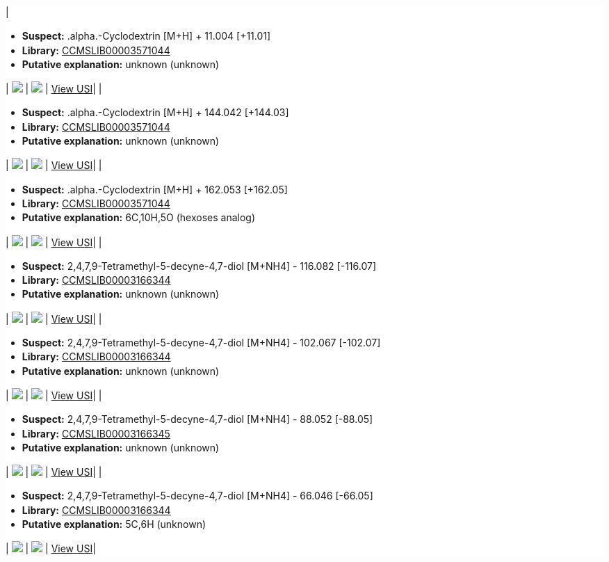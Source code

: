 | <ul><li><b>Suspect:</b> .alpha.-Cyclodextrin [M+H] +  11.004 [+11.01]</li><li><b>Library:</b> [CCMSLIB00003571044](https://gnps.ucsd.edu/ProteoSAFe/gnpslibraryspectrum.jsp?SpectrumID=CCMSLIB00003571044)</li><li><b>Putative explanation:</b> unknown (unknown)</li></ul> | ![](https://metabolomics-usi.ucsd.edu/svg/mirror?usi1=mzspec:MSV000078891:2014_10_07_WT_colony.mzXML:scan:194&usi2=mzspec:GNPSLIBRARY:CCMSLIB00003571044&mz_min=50&mz_max=500) | ![](https://metabolomics-usi.ucsd.edu/svg/mirror?usi1=mzspec:MSV000078891:2014_10_07_WT_colony.mzXML:scan:194&usi2=mzspec:MSV000084314:MSV000078891.mgf:scan:15908&mz_min=50&mz_max=500) | [View USI](https://metabolomics-usi.ucsd.edu/svg/?usi=mzspec:MSV000078891:2014_10_07_WT_colony.mzXML:scan:194&mz_min=50&mz_max=500)| 
| <ul><li><b>Suspect:</b> .alpha.-Cyclodextrin [M+H] + 144.042 [+144.03]</li><li><b>Library:</b> [CCMSLIB00003571044](https://gnps.ucsd.edu/ProteoSAFe/gnpslibraryspectrum.jsp?SpectrumID=CCMSLIB00003571044)</li><li><b>Putative explanation:</b> unknown (unknown)</li></ul> | ![](https://metabolomics-usi.ucsd.edu/svg/mirror?usi1=mzspec:MSV000082582:Control_Food_1_(10_3_16).mzML:scan:166&usi2=mzspec:GNPSLIBRARY:CCMSLIB00003571044&mz_min=50&mz_max=500) | ![](https://metabolomics-usi.ucsd.edu/svg/mirror?usi1=mzspec:MSV000082582:Control_Food_1_(10_3_16).mzML:scan:166&usi2=mzspec:MSV000084314:MSV000082582.mgf:scan:332309&mz_min=50&mz_max=500) | [View USI](https://metabolomics-usi.ucsd.edu/svg/?usi=mzspec:MSV000082582:Control_Food_1_(10_3_16).mzML:scan:166&mz_min=50&mz_max=500)| 
| <ul><li><b>Suspect:</b> .alpha.-Cyclodextrin [M+H] + 162.053 [+162.05]</li><li><b>Library:</b> [CCMSLIB00003571044](https://gnps.ucsd.edu/ProteoSAFe/gnpslibraryspectrum.jsp?SpectrumID=CCMSLIB00003571044)</li><li><b>Putative explanation:</b> 6C,10H,5O (hexoses analog)</li></ul> | ![](https://metabolomics-usi.ucsd.edu/svg/mirror?usi1=mzspec:MSV000083073:94376.mzML:scan:155&usi2=mzspec:GNPSLIBRARY:CCMSLIB00003571044&mz_min=50&mz_max=500) | ![](https://metabolomics-usi.ucsd.edu/svg/mirror?usi1=mzspec:MSV000083073:94376.mzML:scan:155&usi2=mzspec:MSV000084314:MSV000083073.mgf:scan:359861&mz_min=50&mz_max=500) | [View USI](https://metabolomics-usi.ucsd.edu/svg/?usi=mzspec:MSV000083073:94376.mzML:scan:155&mz_min=50&mz_max=500)| 
| <ul><li><b>Suspect:</b> 2,4,7,9-Tetramethyl-5-decyne-4,7-diol [M+NH4] - 116.082 [-116.07]</li><li><b>Library:</b> [CCMSLIB00003166344](https://gnps.ucsd.edu/ProteoSAFe/gnpslibraryspectrum.jsp?SpectrumID=CCMSLIB00003166344)</li><li><b>Putative explanation:</b> unknown (unknown)</li></ul> | ![](https://metabolomics-usi.ucsd.edu/svg/mirror?usi1=mzspec:MSV000082633:MQ1g_pos_2.mzML:scan:2538&usi2=mzspec:GNPSLIBRARY:CCMSLIB00003166344&mz_min=50&mz_max=500) | ![](https://metabolomics-usi.ucsd.edu/svg/mirror?usi1=mzspec:MSV000082633:MQ1g_pos_2.mzML:scan:2538&usi2=mzspec:MSV000084314:MSV000082633.mgf:scan:554&mz_min=50&mz_max=500) | [View USI](https://metabolomics-usi.ucsd.edu/svg/?usi=mzspec:MSV000082633:MQ1g_pos_2.mzML:scan:2538&mz_min=50&mz_max=500)| 
| <ul><li><b>Suspect:</b> 2,4,7,9-Tetramethyl-5-decyne-4,7-diol [M+NH4] - 102.067 [-102.07]</li><li><b>Library:</b> [CCMSLIB00003166344](https://gnps.ucsd.edu/ProteoSAFe/gnpslibraryspectrum.jsp?SpectrumID=CCMSLIB00003166344)</li><li><b>Putative explanation:</b> unknown (unknown)</li></ul> | ![](https://metabolomics-usi.ucsd.edu/svg/mirror?usi1=mzspec:MSV000082633:MeOH_J2_pos_2.mzML:scan:2233&usi2=mzspec:GNPSLIBRARY:CCMSLIB00003166344&mz_min=50&mz_max=500) | ![](https://metabolomics-usi.ucsd.edu/svg/mirror?usi1=mzspec:MSV000082633:MeOH_J2_pos_2.mzML:scan:2233&usi2=mzspec:MSV000084314:MSV000082633.mgf:scan:554&mz_min=50&mz_max=500) | [View USI](https://metabolomics-usi.ucsd.edu/svg/?usi=mzspec:MSV000082633:MeOH_J2_pos_2.mzML:scan:2233&mz_min=50&mz_max=500)| 
| <ul><li><b>Suspect:</b> 2,4,7,9-Tetramethyl-5-decyne-4,7-diol [M+NH4] -  88.052 [-88.05]</li><li><b>Library:</b> [CCMSLIB00003166345](https://gnps.ucsd.edu/ProteoSAFe/gnpslibraryspectrum.jsp?SpectrumID=CCMSLIB00003166345)</li><li><b>Putative explanation:</b> unknown (unknown)</li></ul> | ![](https://metabolomics-usi.ucsd.edu/svg/mirror?usi1=mzspec:MSV000082377:Frac_21.mzML:scan:2479&usi2=mzspec:GNPSLIBRARY:CCMSLIB00003166345&mz_min=50&mz_max=500) | ![](https://metabolomics-usi.ucsd.edu/svg/mirror?usi1=mzspec:MSV000082377:Frac_21.mzML:scan:2479&usi2=mzspec:MSV000084314:MSV000082377.mgf:scan:276&mz_min=50&mz_max=500) | [View USI](https://metabolomics-usi.ucsd.edu/svg/?usi=mzspec:MSV000082377:Frac_21.mzML:scan:2479&mz_min=50&mz_max=500)| 
| <ul><li><b>Suspect:</b> 2,4,7,9-Tetramethyl-5-decyne-4,7-diol [M+NH4] -  66.046 [-66.05]</li><li><b>Library:</b> [CCMSLIB00003166344](https://gnps.ucsd.edu/ProteoSAFe/gnpslibraryspectrum.jsp?SpectrumID=CCMSLIB00003166344)</li><li><b>Putative explanation:</b> 5C,6H (unknown)</li></ul> | ![](https://metabolomics-usi.ucsd.edu/svg/mirror?usi1=mzspec:MSV000082869:95158_R-E6.mzML:scan:1873&usi2=mzspec:GNPSLIBRARY:CCMSLIB00003166344&mz_min=50&mz_max=500) | ![](https://metabolomics-usi.ucsd.edu/svg/mirror?usi1=mzspec:MSV000082869:95158_R-E6.mzML:scan:1873&usi2=mzspec:MSV000084314:MSV000082869.mgf:scan:6236&mz_min=50&mz_max=500) | [View USI](https://metabolomics-usi.ucsd.edu/svg/?usi=mzspec:MSV000082869:95158_R-E6.mzML:scan:1873&mz_min=50&mz_max=500)| 